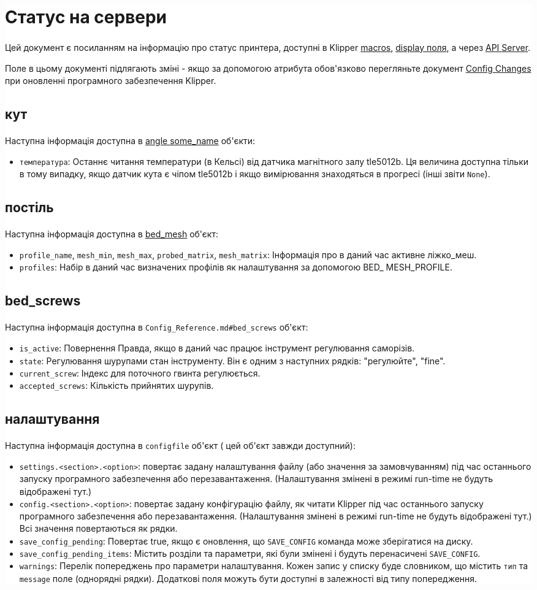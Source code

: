 # Статус на сервери

Цей документ є посиланням на інформацію про статус принтера, доступні в Klipper [macros](Command_Templates.md), [display поля](Config_Reference.md#display), а через [API Server](API_Server.md).

Поле в цьому документі підлягають зміні - якщо за допомогою атрибута обов'язково перегляньте документ [Config Changes](Config_Changes.md) при оновленні програмного забезпечення Klipper.

## кут

Наступна інформація доступна в [angle some_name](Config_Reference.md#angle) об'єкти:

- `температура`: Останнє читання температури (в Кельсі) від датчика магнітного залу tle5012b. Ця величина доступна тільки в тому випадку, якщо датчик кута є чіпом tle5012b і якщо вимірювання знаходяться в прогресі (інші звіти `None`).

## постіль

Наступна інформація доступна в [bed_mesh](Config_Reference.md#bed_mesh) об'єкт:

- `profile_name`, `mesh_min`, `mesh_max`, `probed_matrix`, `mesh_matrix`: Інформація про в даний час активне ліжко_меш.
- `profiles`: Набір в даний час визначених профілів як налаштування за допомогою BED_ MESH_PROFILE.

## bed_screws

Наступна інформація доступна в `Config_Reference.md#bed_screws` об'єкт:

- `is_active`: Повернення Правда, якщо в даний час працює інструмент регулювання саморізів.
- `state`: Регулювання шурупами стан інструменту. Він є одним з наступних рядків: "регулюйте", "fine".
- `current_screw`: Індекс для поточного гвинта регулюється.
- `accepted_screws`: Кількість прийнятих шурупів.

## налаштування

Наступна інформація доступна в `configfile` об'єкт ( цей об'єкт завжди доступний):

- `settings.<section>.<option>`: повертає задану налаштування файлу (або значення за замовчуванням) під час останнього запуску програмного забезпечення або перезавантаження. (Налаштування змінені в режимі run-time не будуть відображені тут.)
- `config.<section>.<option>`: повертає задану конфігурацію файлу, як читати Klipper під час останнього запуску програмного забезпечення або перезавантаження. (Налаштування змінені в режимі run-time не будуть відображені тут.) Всі значення повертаються як рядки.
- `save_config_pending`: Повертає true, якщо є оновлення, що `SAVE_CONFIG` команда може зберігатися на диску.
- `save_config_pending_items`: Містить розділи та параметри, які були змінені і будуть перенасичені `SAVE_CONFIG`.
- `warnings`: Перелік попереджень про параметри налаштування. Кожен запис у списку буде словником, що містить `тип` та `message` поле (однорядні рядки). Додаткові поля можуть бути доступні в залежності від типу попередження.
